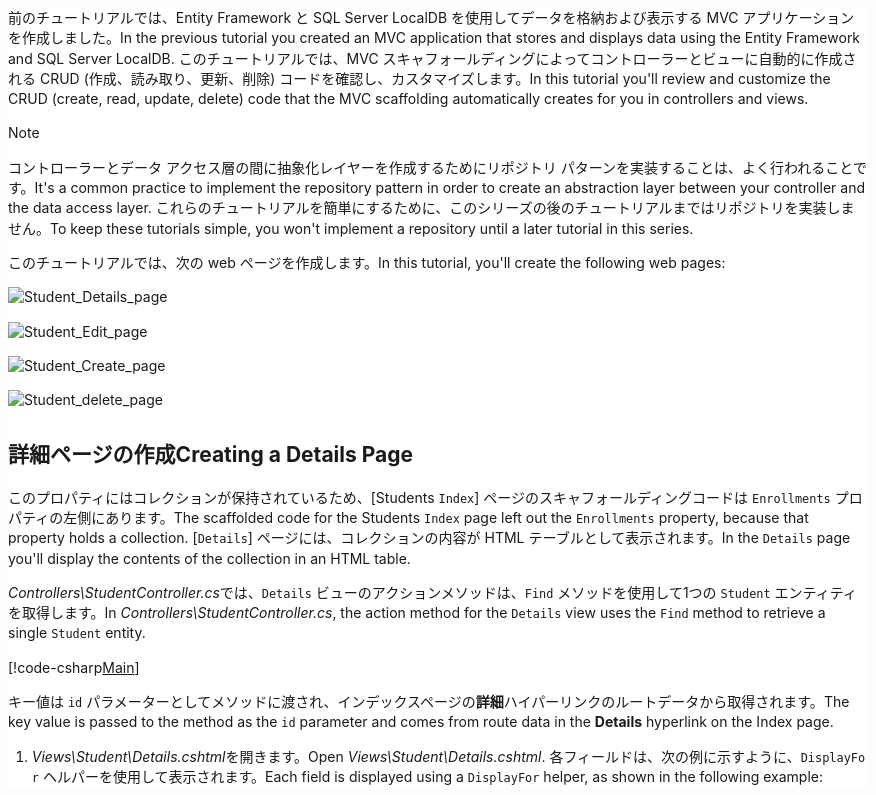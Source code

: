 <span data-ttu-id="c4c39-112">前のチュートリアルでは、Entity Framework と SQL Server LocalDB を使用してデータを格納および表示する MVC アプリケーションを作成しました。</span><span class="sxs-lookup"><span data-stu-id="c4c39-112">In the previous tutorial you created an MVC application that stores and displays data using the Entity Framework and SQL Server LocalDB.</span></span> <span data-ttu-id="c4c39-113">このチュートリアルでは、MVC スキャフォールディングによってコントローラーとビューに自動的に作成される CRUD (作成、読み取り、更新、削除) コードを確認し、カスタマイズします。</span><span class="sxs-lookup"><span data-stu-id="c4c39-113">In this tutorial you'll review and customize the CRUD (create, read, update, delete) code that the MVC scaffolding automatically creates for you in controllers and views.</span></span>

> [!NOTE]
> <span data-ttu-id="c4c39-114">コントローラーとデータ アクセス層の間に抽象化レイヤーを作成するためにリポジトリ パターンを実装することは、よく行われることです。</span><span class="sxs-lookup"><span data-stu-id="c4c39-114">It's a common practice to implement the repository pattern in order to create an abstraction layer between your controller and the data access layer.</span></span> <span data-ttu-id="c4c39-115">これらのチュートリアルを簡単にするために、このシリーズの後のチュートリアルまではリポジトリを実装しません。</span><span class="sxs-lookup"><span data-stu-id="c4c39-115">To keep these tutorials simple, you won't implement a repository until a later tutorial in this series.</span></span>

<span data-ttu-id="c4c39-116">このチュートリアルでは、次の web ページを作成します。</span><span class="sxs-lookup"><span data-stu-id="c4c39-116">In this tutorial, you'll create the following web pages:</span></span>

![Student_Details_page](implementing-basic-crud-functionality-with-the-entity-framework-in-asp-net-mvc-application/_static/image1.png)

![Student_Edit_page](implementing-basic-crud-functionality-with-the-entity-framework-in-asp-net-mvc-application/_static/image2.png)

![Student_Create_page](implementing-basic-crud-functionality-with-the-entity-framework-in-asp-net-mvc-application/_static/image3.png)

![Student_delete_page](implementing-basic-crud-functionality-with-the-entity-framework-in-asp-net-mvc-application/_static/image4.png)

## <a name="creating-a-details-page"></a><span data-ttu-id="c4c39-121">詳細ページの作成</span><span class="sxs-lookup"><span data-stu-id="c4c39-121">Creating a Details Page</span></span>

<span data-ttu-id="c4c39-122">このプロパティにはコレクションが保持されているため、[Students `Index`] ページのスキャフォールディングコードは `Enrollments` プロパティの左側にあります。</span><span class="sxs-lookup"><span data-stu-id="c4c39-122">The scaffolded code for the Students `Index` page left out the `Enrollments` property, because that property holds a collection.</span></span> <span data-ttu-id="c4c39-123">[`Details`] ページには、コレクションの内容が HTML テーブルとして表示されます。</span><span class="sxs-lookup"><span data-stu-id="c4c39-123">In the `Details` page you'll display the contents of the collection in an HTML table.</span></span>

 <span data-ttu-id="c4c39-124">*Controllers\StudentController.cs*では、`Details` ビューのアクションメソッドは、`Find` メソッドを使用して1つの `Student` エンティティを取得します。</span><span class="sxs-lookup"><span data-stu-id="c4c39-124">In *Controllers\StudentController.cs*, the action method for the `Details` view uses the `Find` method to retrieve a single `Student` entity.</span></span> 

[!code-csharp[Main](implementing-basic-crud-functionality-with-the-entity-framework-in-asp-net-mvc-application/samples/sample1.cs)]

 <span data-ttu-id="c4c39-125">キー値は `id` パラメーターとしてメソッドに渡され、インデックスページの**詳細**ハイパーリンクのルートデータから取得されます。</span><span class="sxs-lookup"><span data-stu-id="c4c39-125">The key value is passed to the method as the `id` parameter and comes from route data in the **Details** hyperlink on the Index page.</span></span> 

1. <span data-ttu-id="c4c39-126">*Views\Student\Details.cshtml*を開きます。</span><span class="sxs-lookup"><span data-stu-id="c4c39-126">Open *Views\Student\Details.cshtml*.</span></span> <span data-ttu-id="c4c39-127">各フィールドは、次の例に示すように、`DisplayFor` ヘルパーを使用して表示されます。</span><span class="sxs-lookup"><span data-stu-id="c4c39-127">Each field is displayed using a `DisplayFor` helper, as shown in the following example:</span></span> 
